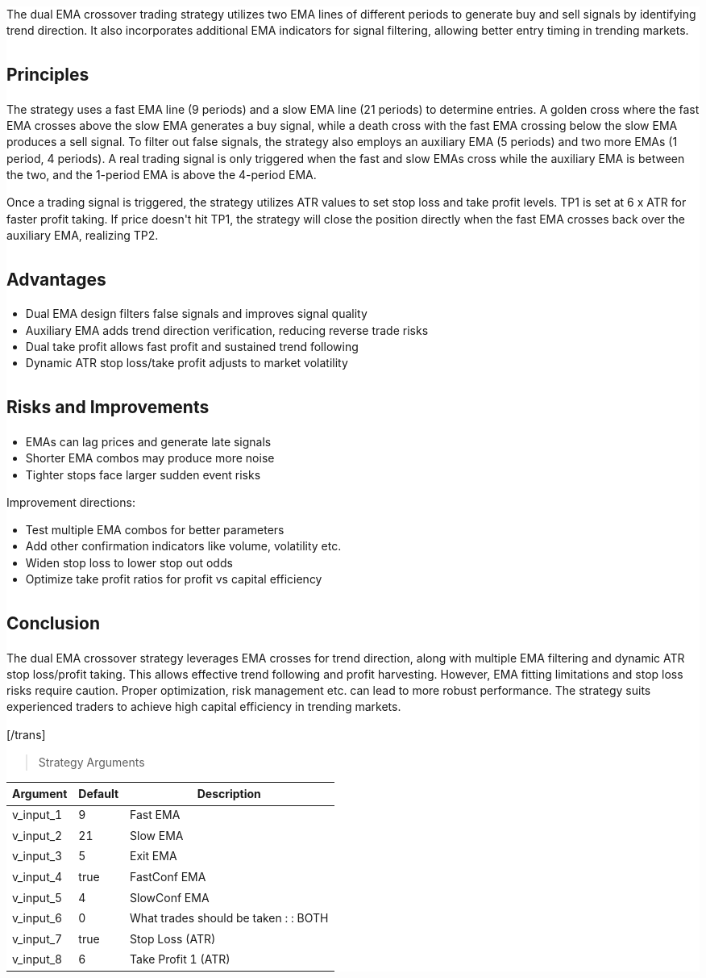 The dual EMA crossover trading strategy utilizes two EMA lines of different periods to generate buy and sell signals by identifying trend direction. It also incorporates additional EMA indicators for signal filtering, allowing better entry timing in trending markets. 

## Principles

The strategy uses a fast EMA line (9 periods) and a slow EMA line (21 periods) to determine entries. A golden cross where the fast EMA crosses above the slow EMA generates a buy signal, while a death cross with the fast EMA crossing below the slow EMA produces a sell signal. To filter out false signals, the strategy also employs an auxiliary EMA (5 periods) and two more EMAs (1 period, 4 periods). A real trading signal is only triggered when the fast and slow EMAs cross while the auxiliary EMA is between the two, and the 1-period EMA is above the 4-period EMA.

Once a trading signal is triggered, the strategy utilizes ATR values to set stop loss and take profit levels. TP1 is set at 6 x ATR for faster profit taking. If price doesn't hit TP1, the strategy will close the position directly when the fast EMA crosses back over the auxiliary EMA, realizing TP2.

## Advantages

- Dual EMA design filters false signals and improves signal quality 
- Auxiliary EMA adds trend direction verification, reducing reverse trade risks
- Dual take profit allows fast profit and sustained trend following  
- Dynamic ATR stop loss/take profit adjusts to market volatility

## Risks and Improvements 

- EMAs can lag prices and generate late signals 
- Shorter EMA combos may produce more noise
- Tighter stops face larger sudden event risks

Improvement directions:

- Test multiple EMA combos for better parameters
- Add other confirmation indicators like volume, volatility etc.  
- Widen stop loss to lower stop out odds
- Optimize take profit ratios for profit vs capital efficiency

## Conclusion

The dual EMA crossover strategy leverages EMA crosses for trend direction, along with multiple EMA filtering and dynamic ATR stop loss/profit taking. This allows effective trend following and profit harvesting. However, EMA fitting limitations and stop loss risks require caution. Proper optimization, risk management etc. can lead to more robust performance. The strategy suits experienced traders to achieve high capital efficiency in trending markets.

[/trans]

> Strategy Arguments



|Argument|Default|Description|
|----|----|----|
|v_input_1|9|Fast EMA|
|v_input_2|21|Slow EMA|
|v_input_3|5|Exit EMA|
|v_input_4|true|FastConf EMA|
|v_input_5|4|SlowConf EMA|
|v_input_6|0|What trades should be taken : : BOTH|SHORT|LONG|NONE|
|v_input_7|true|Stop Loss (ATR)|
|v_input_8|6|Take Profit 1 (ATR)|